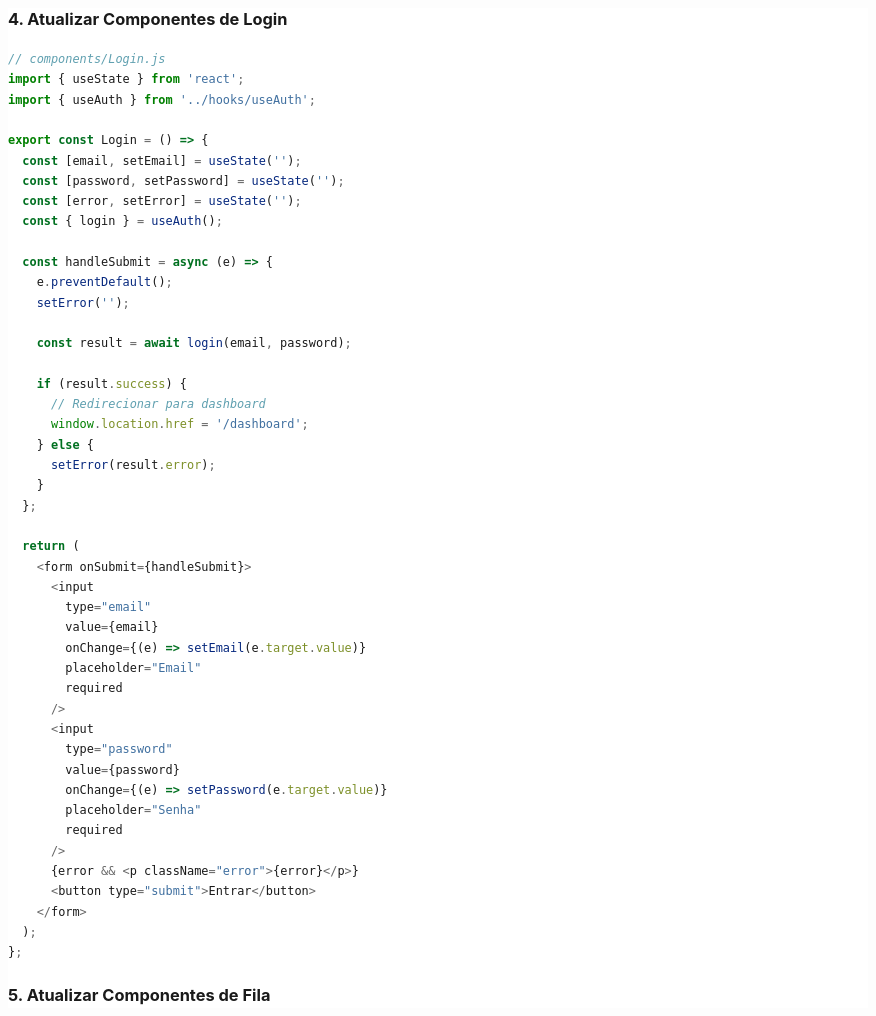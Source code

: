 ### **4. Atualizar Componentes de Login**

```javascript
// components/Login.js
import { useState } from 'react';
import { useAuth } from '../hooks/useAuth';

export const Login = () => {
  const [email, setEmail] = useState('');
  const [password, setPassword] = useState('');
  const [error, setError] = useState('');
  const { login } = useAuth();

  const handleSubmit = async (e) => {
    e.preventDefault();
    setError('');

    const result = await login(email, password);
    
    if (result.success) {
      // Redirecionar para dashboard
      window.location.href = '/dashboard';
    } else {
      setError(result.error);
    }
  };

  return (
    <form onSubmit={handleSubmit}>
      <input
        type="email"
        value={email}
        onChange={(e) => setEmail(e.target.value)}
        placeholder="Email"
        required
      />
      <input
        type="password"
        value={password}
        onChange={(e) => setPassword(e.target.value)}
        placeholder="Senha"
        required
      />
      {error && <p className="error">{error}</p>}
      <button type="submit">Entrar</button>
    </form>
  );
};
```

### **5. Atualizar Componentes de Fila**
